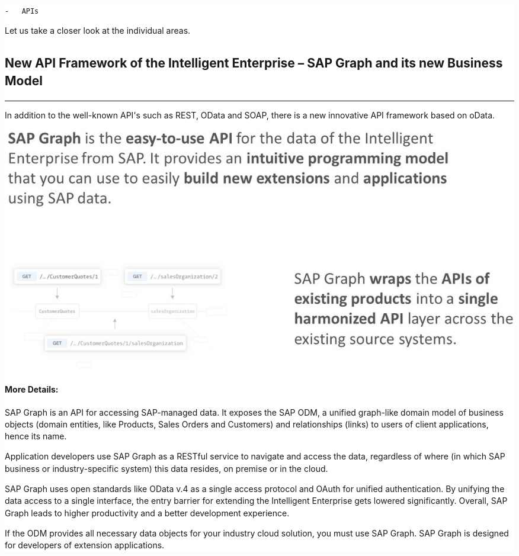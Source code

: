     -   APIs

 Let us take a closer look at the individual areas.

## New API Framework of the Intelligent Enterprise – SAP Graph and its new Business Model
--- 

 In addition to the well-known API's such as REST, OData and SOAP,
 there is a new innovative API framework based on oData.

![](.//media/image9.jpeg)

#### More Details:

 SAP Graph is an API for accessing SAP-managed data. It exposes the SAP
 ODM, a unified graph-like domain model of business objects (domain
 entities, like Products, Sales Orders and Customers) and relationships
 (links) to users of client applications, hence its name.

 Application developers use SAP Graph as a RESTful service to navigate
 and access the data, regardless of where (in which SAP business or
 industry-specific system) this data resides, on premise or in the
 cloud.

 SAP Graph uses open standards like OData v.4 as a single access
 protocol and OAuth for unified authentication. By unifying the data
 access to a single interface, the entry barrier for extending the
 Intelligent Enterprise gets lowered significantly. Overall, SAP Graph
 leads to higher productivity and a better development experience.

 If the ODM provides all necessary data objects for your industry cloud
 solution, you must use SAP Graph. SAP Graph is designed for developers
 of extension applications.
 